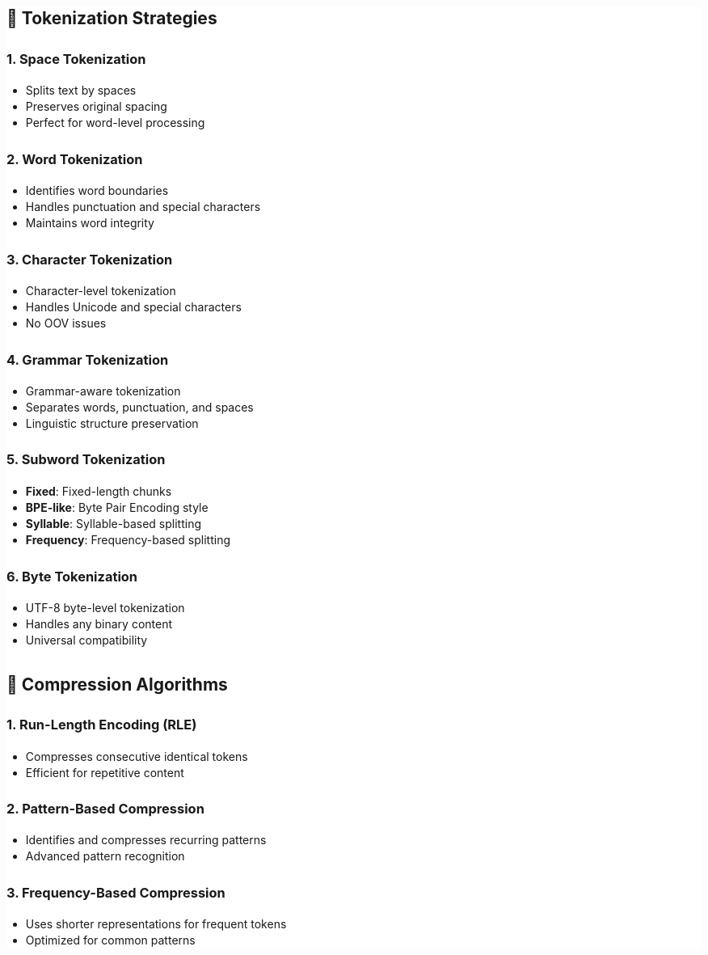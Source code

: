 ## 🎯 Tokenization Strategies

### 1. **Space Tokenization**
- Splits text by spaces
- Preserves original spacing
- Perfect for word-level processing

### 2. **Word Tokenization** 
- Identifies word boundaries
- Handles punctuation and special characters
- Maintains word integrity

### 3. **Character Tokenization**
- Character-level tokenization
- Handles Unicode and special characters
- No OOV issues

### 4. **Grammar Tokenization**
- Grammar-aware tokenization
- Separates words, punctuation, and spaces
- Linguistic structure preservation

### 5. **Subword Tokenization**
- **Fixed**: Fixed-length chunks
- **BPE-like**: Byte Pair Encoding style
- **Syllable**: Syllable-based splitting
- **Frequency**: Frequency-based splitting

### 6. **Byte Tokenization**
- UTF-8 byte-level tokenization
- Handles any binary content
- Universal compatibility

## 🔧 Compression Algorithms

### 1. **Run-Length Encoding (RLE)**
- Compresses consecutive identical tokens
- Efficient for repetitive content

### 2. **Pattern-Based Compression**
- Identifies and compresses recurring patterns
- Advanced pattern recognition

### 3. **Frequency-Based Compression**
- Uses shorter representations for frequent tokens
- Optimized for common patterns
